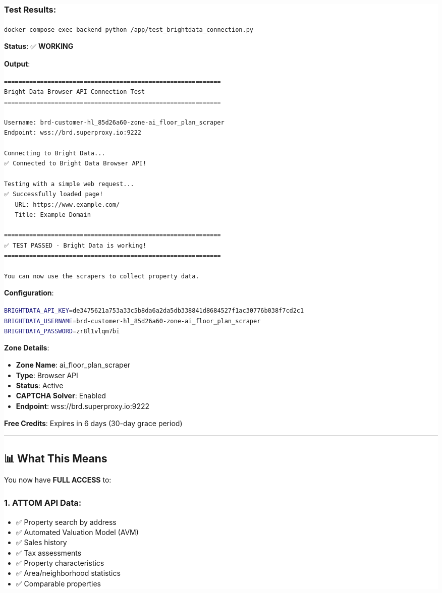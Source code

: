 ### Test Results:
```bash
docker-compose exec backend python /app/test_brightdata_connection.py
```

**Status**: ✅ **WORKING**

**Output**:
```
============================================================
Bright Data Browser API Connection Test
============================================================

Username: brd-customer-hl_85d26a60-zone-ai_floor_plan_scraper
Endpoint: wss://brd.superproxy.io:9222

Connecting to Bright Data...
✅ Connected to Bright Data Browser API!

Testing with a simple web request...
✅ Successfully loaded page!
   URL: https://www.example.com/
   Title: Example Domain

============================================================
✅ TEST PASSED - Bright Data is working!
============================================================

You can now use the scrapers to collect property data.
```

**Configuration**:
```bash
BRIGHTDATA_API_KEY=de3475621a753a33c5b8da6a2da5db338841d8684527f1ac30776b038f7cd2c1
BRIGHTDATA_USERNAME=brd-customer-hl_85d26a60-zone-ai_floor_plan_scraper
BRIGHTDATA_PASSWORD=zr8l1vlqm7bi
```

**Zone Details**:
- **Zone Name**: ai_floor_plan_scraper
- **Type**: Browser API
- **Status**: Active
- **CAPTCHA Solver**: Enabled
- **Endpoint**: wss://brd.superproxy.io:9222

**Free Credits**: Expires in 6 days (30-day grace period)

---

## 📊 What This Means

You now have **FULL ACCESS** to:

### 1. ATTOM API Data:
- ✅ Property search by address
- ✅ Automated Valuation Model (AVM)
- ✅ Sales history
- ✅ Tax assessments
- ✅ Property characteristics
- ✅ Area/neighborhood statistics
- ✅ Comparable properties
